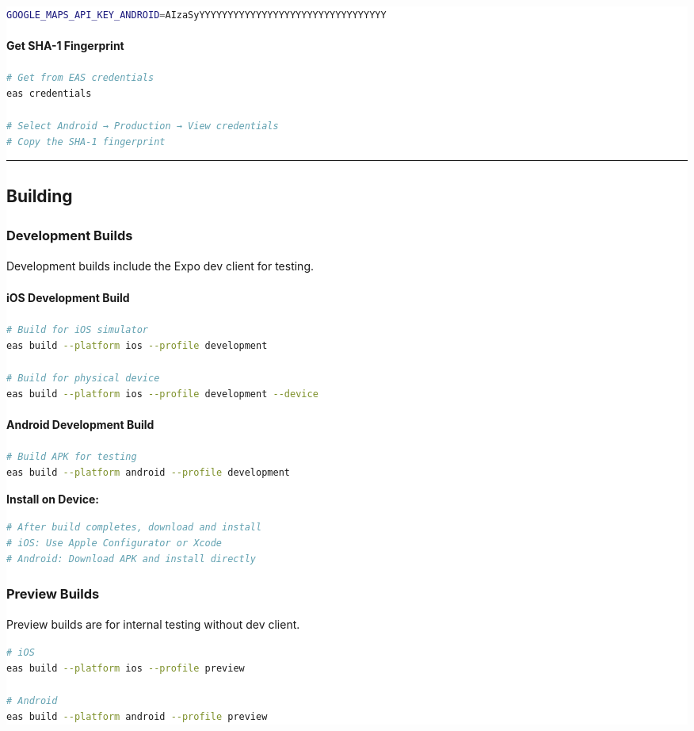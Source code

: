 ```bash
GOOGLE_MAPS_API_KEY_ANDROID=AIzaSyYYYYYYYYYYYYYYYYYYYYYYYYYYYYYYYYY
```

#### Get SHA-1 Fingerprint

```bash
# Get from EAS credentials
eas credentials

# Select Android → Production → View credentials
# Copy the SHA-1 fingerprint
```

---

## Building

### Development Builds

Development builds include the Expo dev client for testing.

#### iOS Development Build

```bash
# Build for iOS simulator
eas build --platform ios --profile development

# Build for physical device
eas build --platform ios --profile development --device
```

#### Android Development Build

```bash
# Build APK for testing
eas build --platform android --profile development
```

**Install on Device:**

```bash
# After build completes, download and install
# iOS: Use Apple Configurator or Xcode
# Android: Download APK and install directly
```

### Preview Builds

Preview builds are for internal testing without dev client.

```bash
# iOS
eas build --platform ios --profile preview

# Android
eas build --platform android --profile preview
```

